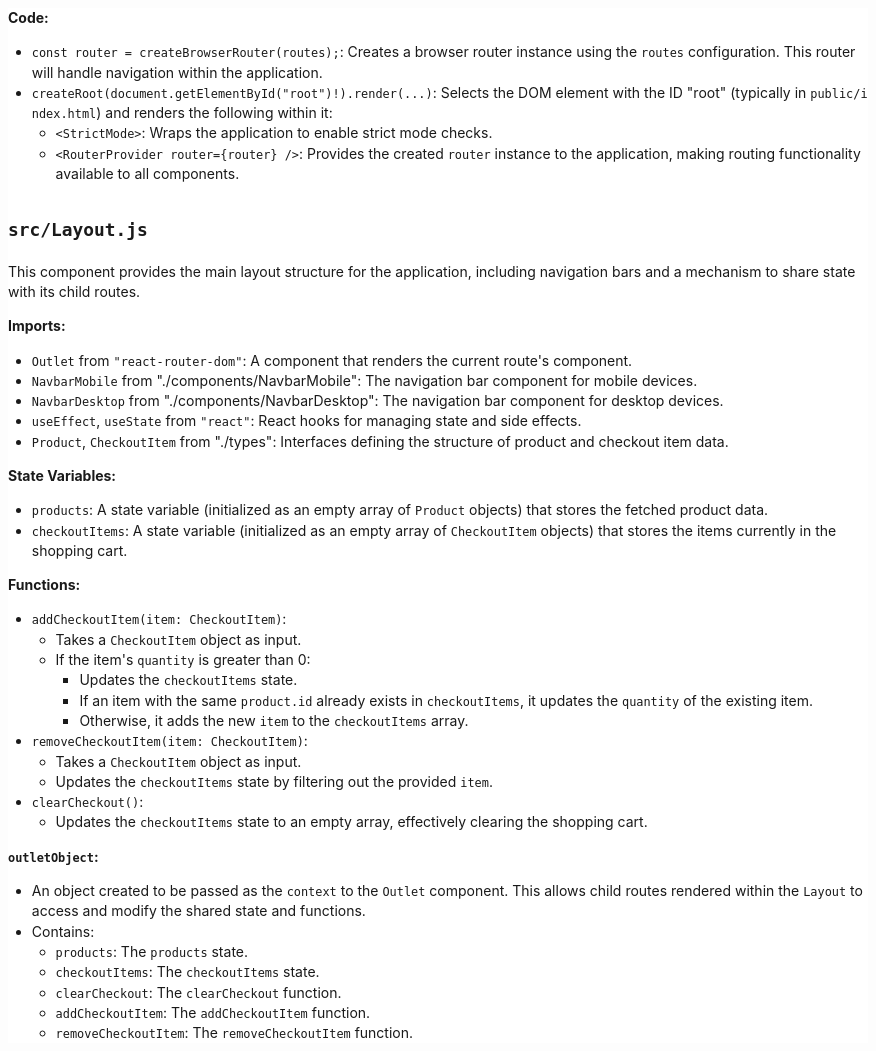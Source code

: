 **Code:**

* `const router = createBrowserRouter(routes);`: Creates a browser router instance using the `routes` configuration. This router will handle navigation within the application.
* `createRoot(document.getElementById("root")!).render(...)`: Selects the DOM element with the ID "root" (typically in `public/index.html`) and renders the following within it:
    * `<StrictMode>`: Wraps the application to enable strict mode checks.
    * `<RouterProvider router={router} />`: Provides the created `router` instance to the application, making routing functionality available to all components.

## `src/Layout.js`

This component provides the main layout structure for the application, including navigation bars and a mechanism to share state with its child routes.

**Imports:**

* `Outlet` from `"react-router-dom"`: A component that renders the current route's component.
* `NavbarMobile` from "./components/NavbarMobile": The navigation bar component for mobile devices.
* `NavbarDesktop` from "./components/NavbarDesktop": The navigation bar component for desktop devices.
* `useEffect`, `useState` from `"react"`: React hooks for managing state and side effects.
* `Product`, `CheckoutItem` from "./types": Interfaces defining the structure of product and checkout item data.

**State Variables:**

* `products`: A state variable (initialized as an empty array of `Product` objects) that stores the fetched product data.
* `checkoutItems`: A state variable (initialized as an empty array of `CheckoutItem` objects) that stores the items currently in the shopping cart.

**Functions:**

* `addCheckoutItem(item: CheckoutItem)`:
    * Takes a `CheckoutItem` object as input.
    * If the item's `quantity` is greater than 0:
        * Updates the `checkoutItems` state.
        * If an item with the same `product.id` already exists in `checkoutItems`, it updates the `quantity` of the existing item.
        * Otherwise, it adds the new `item` to the `checkoutItems` array.
* `removeCheckoutItem(item: CheckoutItem)`:
    * Takes a `CheckoutItem` object as input.
    * Updates the `checkoutItems` state by filtering out the provided `item`.
* `clearCheckout()`:
    * Updates the `checkoutItems` state to an empty array, effectively clearing the shopping cart.

**`outletObject`:**

* An object created to be passed as the `context` to the `Outlet` component. This allows child routes rendered within the `Layout` to access and modify the shared state and functions.
* Contains:
    * `products`: The `products` state.
    * `checkoutItems`: The `checkoutItems` state.
    * `clearCheckout`: The `clearCheckout` function.
    * `addCheckoutItem`: The `addCheckoutItem` function.
    * `removeCheckoutItem`: The `removeCheckoutItem` function.
